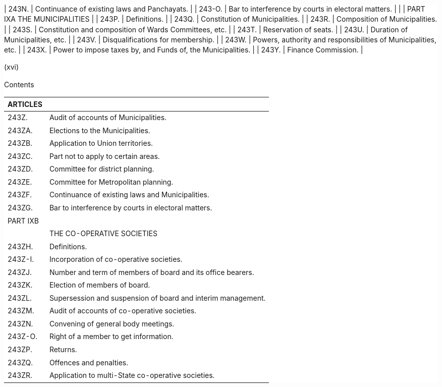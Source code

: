 | 243N.   | Continuance of existing laws and Panchayats.                     |
| 243-O.  | Bar to interference by courts in electoral matters.              |
|         | PART IXA THE MUNICIPALITIES                                      |
| 243P.   | Definitions.                                                     |
| 243Q.   | Constitution of Municipalities.                                  |
| 243R.   | Composition of Municipalities.                                   |
| 243S.   | Constitution and composition of Wards Committees, etc.           |
| 243T.   | Reservation of seats.                                            |
| 243U.   | Duration of Municipalities, etc.                                 |
| 243V.   | Disqualifications for membership.                                |
| 243W.   | Powers, authority and responsibilities of Municipalities, etc.   |
| 243X.   | Power to impose taxes by, and Funds of, the Municipalities.      |
| 243Y.   | Finance Commission.                                              |

(xvi)

Contents

| ARTICLES   |                                                                                                                                                       |
|------------|-------------------------------------------------------------------------------------------------------------------------------------------------------|
| 243Z.      | Audit of accounts of Municipalities.                                                                                                                  |
| 243ZA.     | Elections to the Municipalities.                                                                                                                      |
| 243ZB.     | Application to Union territories.                                                                                                                     |
| 243ZC.     | Part not to apply to certain areas.                                                                                                                   |
| 243ZD.     | Committee for district planning.                                                                                                                      |
| 243ZE.     | Committee for Metropolitan planning.                                                                                                                  |
| 243ZF.     | Continuance of existing laws and Municipalities.                                                                                                      |
| 243ZG.     | Bar to interference by courts in electoral matters.                                                                                                   |
| PART IXB   |                                                                                                                                                       |
|            | THE CO-OPERATIVE SOCIETIES                                                                                                                            |
| 243ZH.     | Definitions.                                                                                                                                          |
| 243Z-I.    | Incorporation of co-operative societies.                                                                                                              |
| 243ZJ.     | Number and term of members of board and its office bearers.                                                                                           |
| 243ZK.     | Election of members of board.                                                                                                                         |
| 243ZL.     | Supersession and suspension of board and interim management.                                                                                          |
| 243ZM.     | Audit of accounts of co-operative societies.                                                                                                          |
| 243ZN.     | Convening of general body meetings.                                                                                                                   |
| 243Z-O.    | Right of a member to get information.                                                                                                                 |
| 243ZP.     | Returns.                                                                                                                                              |
| 243ZQ.     | Offences and penalties.                                                                                                                               |
| 243ZR.     | Application to multi-State co-operative societies.                                                                                                    |
